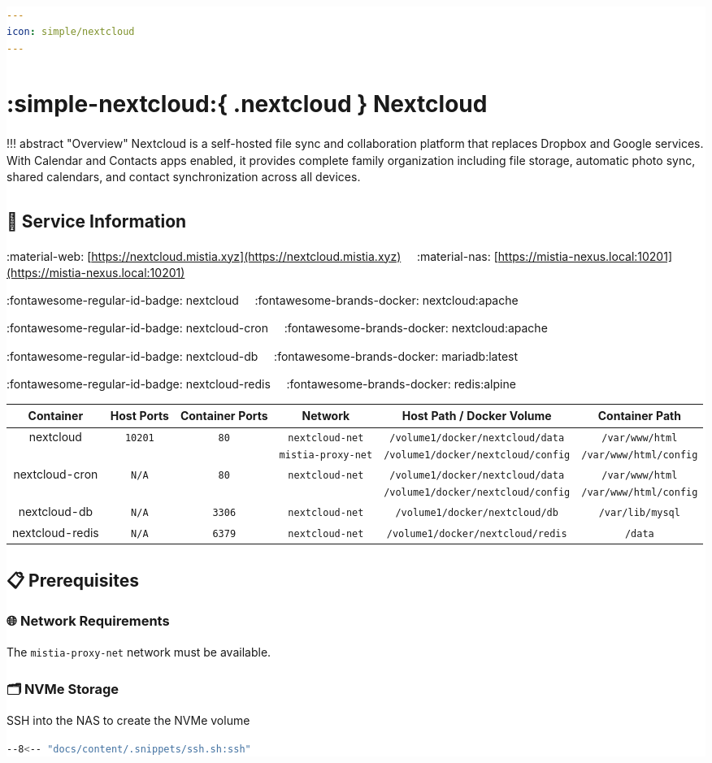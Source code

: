 ```yaml
---
icon: simple/nextcloud
---
```


# :simple-nextcloud:{ .nextcloud } Nextcloud



!!! abstract "Overview"
    Nextcloud is a self-hosted file sync and collaboration platform that replaces Dropbox and Google services. With Calendar and Contacts apps enabled, it provides complete family organization including file storage, automatic photo sync, shared calendars, and contact synchronization across all devices.

## 📑 Service Information

:material-web: [https://nextcloud.mistia.xyz](https://nextcloud.mistia.xyz)  &nbsp;&nbsp;&nbsp; :material-nas: [https://mistia-nexus.local:10201](https://mistia-nexus.local:10201)

:fontawesome-regular-id-badge: nextcloud &nbsp;&nbsp;&nbsp; :fontawesome-brands-docker: nextcloud:apache

:fontawesome-regular-id-badge: nextcloud-cron &nbsp;&nbsp;&nbsp; :fontawesome-brands-docker: nextcloud:apache

:fontawesome-regular-id-badge: nextcloud-db &nbsp;&nbsp;&nbsp; :fontawesome-brands-docker: mariadb:latest

:fontawesome-regular-id-badge: nextcloud-redis &nbsp;&nbsp;&nbsp; :fontawesome-brands-docker: redis:alpine

| Container | Host Ports | Container Ports | Network | Host Path / Docker Volume | Container Path |
|:---------:|:----------:|:---------------:|:-------:|:-------------------------:|:--------------:|
| nextcloud | `10201` | `80` | `nextcloud-net`<br>`mistia-proxy-net` | `/volume1/docker/nextcloud/data`<br>`/volume1/docker/nextcloud/config` | `/var/www/html`<br>`/var/www/html/config` |
| nextcloud-cron | `N/A` | `80` | `nextcloud-net` | `/volume1/docker/nextcloud/data`<br>`/volume1/docker/nextcloud/config` | `/var/www/html`<br>`/var/www/html/config`|
| nextcloud-db | `N/A` | `3306` | `nextcloud-net` | `/volume1/docker/nextcloud/db` | `/var/lib/mysql` |
| nextcloud-redis | `N/A` | `6379` | `nextcloud-net` | `/volume1/docker/nextcloud/redis` | `/data` |

## 📋 Prerequisites

### 🌐 Network Requirements

The `mistia-proxy-net` network must be available.

### 🗂️ NVMe Storage

SSH into the NAS to create the NVMe volume

```bash
--8<-- "docs/content/.snippets/ssh.sh:ssh"
```
